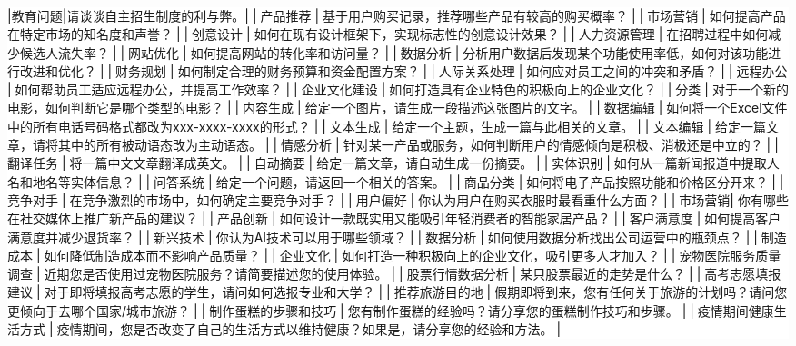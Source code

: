 |教育问题|请谈谈自主招生制度的利与弊。|
| 产品推荐 | 基于用户购买记录，推荐哪些产品有较高的购买概率？ |
| 市场营销 | 如何提高产品在特定市场的知名度和声誉？ |
| 创意设计 | 如何在现有设计框架下，实现标志性的创意设计效果？ |
| 人力资源管理 | 在招聘过程中如何减少候选人流失率？ |
| 网站优化 | 如何提高网站的转化率和访问量？ |
| 数据分析 | 分析用户数据后发现某个功能使用率低，如何对该功能进行改进和优化？ |
| 财务规划 | 如何制定合理的财务预算和资金配置方案？ |
| 人际关系处理 | 如何应对员工之间的冲突和矛盾？ |
| 远程办公 | 如何帮助员工适应远程办公，并提高工作效率？ |
| 企业文化建设 | 如何打造具有企业特色的积极向上的企业文化？ |
| 分类 | 对于一个新的电影，如何判断它是哪个类型的电影？ |
| 内容生成 | 给定一个图片，请生成一段描述这张图片的文字。 |
| 数据编辑 | 如何将一个Excel文件中的所有电话号码格式都改为xxx-xxxx-xxxx的形式？ |
| 文本生成 | 给定一个主题，生成一篇与此相关的文章。 |
| 文本编辑 | 给定一篇文章，请将其中的所有被动语态改为主动语态。 |
| 情感分析 | 针对某一产品或服务，如何判断用户的情感倾向是积极、消极还是中立的？ |
| 翻译任务 | 将一篇中文文章翻译成英文。 |
| 自动摘要 | 给定一篇文章，请自动生成一份摘要。 |
| 实体识别 | 如何从一篇新闻报道中提取人名和地名等实体信息？ |
| 问答系统 | 给定一个问题，请返回一个相关的答案。 |
| 商品分类 | 如何将电子产品按照功能和价格区分开来？ |
| 竞争对手 | 在竞争激烈的市场中，如何确定主要竞争对手？ |
| 用户偏好 | 你认为用户在购买衣服时最看重什么方面？ |
| 市场营销| 你有哪些在社交媒体上推广新产品的建议？ |
| 产品创新 | 如何设计一款既实用又能吸引年轻消费者的智能家居产品？ |
| 客户满意度 | 如何提高客户满意度并减少退货率？ |
| 新兴技术 | 你认为AI技术可以用于哪些领域？ |
| 数据分析 | 如何使用数据分析找出公司运营中的瓶颈点？ |
| 制造成本 | 如何降低制造成本而不影响产品质量？ |
| 企业文化 | 如何打造一种积极向上的企业文化，吸引更多人才加入？ |
| 宠物医院服务质量调查             | 近期您是否使用过宠物医院服务？请简要描述您的使用体验。                                                   |
| 股票行情数据分析                 | 某只股票最近的走势是什么？                                                                         |
| 高考志愿填报建议                 | 对于即将填报高考志愿的学生，请问如何选报专业和大学？                                                  |
| 推荐旅游目的地                   | 假期即将到来，您有任何关于旅游的计划吗？请问您更倾向于去哪个国家/城市旅游？                                     |
| 制作蛋糕的步骤和技巧             | 您有制作蛋糕的经验吗？请分享您的蛋糕制作技巧和步骤。                                                       |
| 疫情期间健康生活方式             | 疫情期间，您是否改变了自己的生活方式以维持健康？如果是，请分享您的经验和方法。                                |